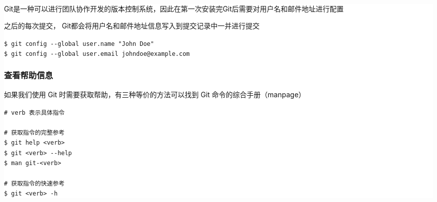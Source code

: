 Git是一种可以进行团队协作开发的版本控制系统，因此在第一次安装完Git后需要对用户名和邮件地址进行配置

之后的每次提交， Git都会将用户名和邮件地址信息写入到提交记录中一并进行提交

```shell
$ git config --global user.name "John Doe"
$ git config --global user.email johndoe@example.com
```



### 查看帮助信息

如果我们使用 Git 时需要获取帮助，有三种等价的方法可以找到 Git 命令的综合手册（manpage）

```shell
# verb 表示具体指令

# 获取指令的完整参考
$ git help <verb>
$ git <verb> --help
$ man git-<verb>

# 获取指令的快速参考
$ git <verb> -h
```

